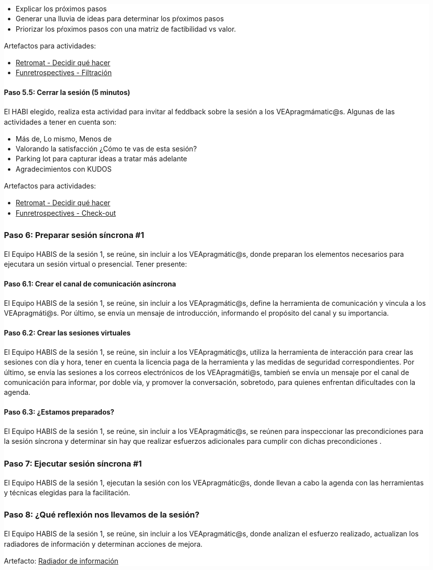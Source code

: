 - Explicar los próximos pasos
- Generar una lluvia de ideas para determinar los pŕoximos pasos
- Priorizar los pŕoximos pasos con una matriz de factibilidad vs valor.

Artefactos para actividades: 
- [Retromat - Decidir qué hacer](https://retromat.org/es/?id=8-9-10-20-25-26-37-41-50-55-58-66-68-69-74-91-94-95-105-113-115-118)
- [Funretrospectives - Filtración](https://www.funretrospectives.com/category/filtering-2/)

#### Paso 5.5: Cerrar la sesión (5 minutos)
El HABI elegido, realiza esta actividad para invitar al feddback sobre la sesión a los VEApragmámatic@s. Algunas de las actividades a tener en cuenta son:

- Más de, Lo mismo, Menos de
-  Valorando la satisfacción ¿Cómo te vas de esta sesión?
- Parking lot para capturar ideas a tratar más adelante
- Agradecimientos con KUDOS

Artefactos para actividades: 
- [Retromat - Decidir qué hacer](https://retromat.org/es/?id=14-15-16-17-23-34-40-44-45-53-57-60-67-71-77-83-92-101-102-104-109-112-120-134-138)
- [Funretrospectives - Check-out](https://www.funretrospectives.com/category/check-out/)

### Paso 6: Preparar sesión síncrona #1
El Equipo HABIS de la sesión 1, se reúne, sin incluir a los VEApragmátic@s, donde preparan los elementos necesarios para ejecutara un sesión virtual o presencial. Tener presente:

#### Paso 6.1: Crear el canal de comunicación asíncrona
El Equipo HABIS de la sesión 1, se reúne, sin incluir a los VEApragmátic@s, define la herramienta de comunicación y vincula a los VEApragmáti@s. Por último, se envía un mensaje de introducción, informando el propósito del canal y su importancia.

#### Paso 6.2: Crear las sesiones virtuales
El Equipo HABIS de la sesión 1, se reúne, sin incluir a los VEApragmátic@s, utiliza la herramienta de interacción para crear las sesiones con día y hora, tener en cuenta la licencia paga de la herramienta y las medidas de seguridad correspondientes. Por último, se envía las sesiones a los correos electrónicos de los VEApragmáti@s, tambień se envía un mensaje por el canal de comunicación para informar, por doble vía, y promover la conversación, sobretodo, para quienes enfrentan dificultades con la agenda.

#### Paso 6.3: ¿Estamos preparados?
El Equipo HABIS de la sesión 1, se reúne, sin incluir a los VEApragmátic@s, se reúnen para inspeccionar las precondiciones para la sesión síncrona y determinar sin hay que realizar esfuerzos adicionales para cumplir con dichas precondiciones .

### Paso 7: Ejecutar sesión síncrona #1
El Equipo HABIS de la sesión 1, ejecutan la sesión con los VEApragmátic@s, donde llevan a cabo la agenda con las herramientas y técnicas elegidas para la facilitación.

### Paso 8: ¿Qué reflexión nos llevamos de la sesión?
El Equipo HABIS de la sesión 1, se reúne, sin incluir a los VEApragmátic@s, donde analizan el esfuerzo realizado, actualizan los radiadores de información y determinan acciones de mejora.

Artefacto: [Radiador de información](https://trello.com/b/8JskuuVc/programa-vea-mod-1-grupo-a-2021)
